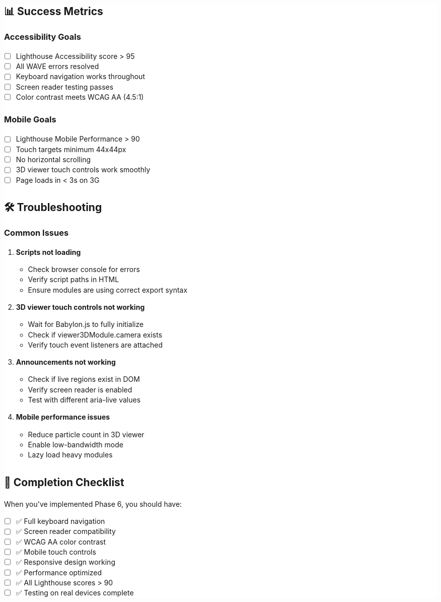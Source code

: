 ## 📊 Success Metrics

### Accessibility Goals
- [ ] Lighthouse Accessibility score > 95
- [ ] All WAVE errors resolved
- [ ] Keyboard navigation works throughout
- [ ] Screen reader testing passes
- [ ] Color contrast meets WCAG AA (4.5:1)

### Mobile Goals
- [ ] Lighthouse Mobile Performance > 90
- [ ] Touch targets minimum 44x44px
- [ ] No horizontal scrolling
- [ ] 3D viewer touch controls work smoothly
- [ ] Page loads in < 3s on 3G

## 🛠️ Troubleshooting

### Common Issues

1. **Scripts not loading**
   - Check browser console for errors
   - Verify script paths in HTML
   - Ensure modules are using correct export syntax

2. **3D viewer touch controls not working**
   - Wait for Babylon.js to fully initialize
   - Check if viewer3DModule.camera exists
   - Verify touch event listeners are attached

3. **Announcements not working**
   - Check if live regions exist in DOM
   - Verify screen reader is enabled
   - Test with different aria-live values

4. **Mobile performance issues**
   - Reduce particle count in 3D viewer
   - Enable low-bandwidth mode
   - Lazy load heavy modules

## 🎉 Completion Checklist

When you've implemented Phase 6, you should have:

- [ ] ✅ Full keyboard navigation
- [ ] ✅ Screen reader compatibility
- [ ] ✅ WCAG AA color contrast
- [ ] ✅ Mobile touch controls
- [ ] ✅ Responsive design working
- [ ] ✅ Performance optimized
- [ ] ✅ All Lighthouse scores > 90
- [ ] ✅ Testing on real devices complete
